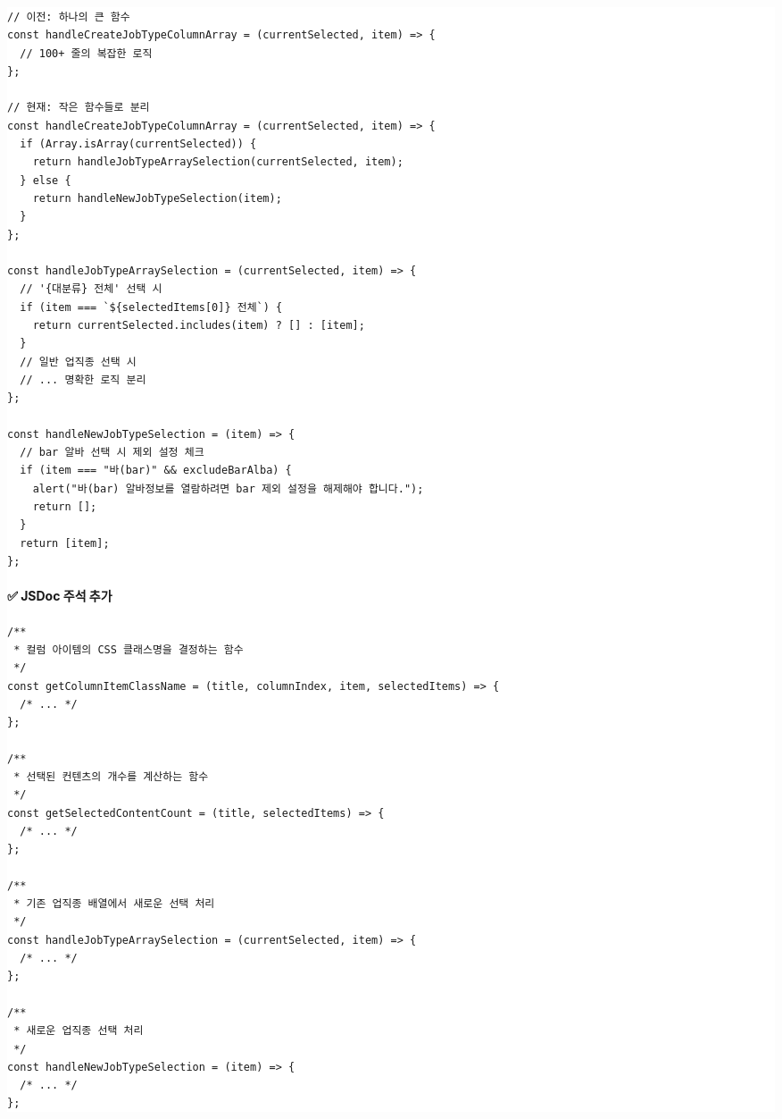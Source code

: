 ```tsx
// 이전: 하나의 큰 함수
const handleCreateJobTypeColumnArray = (currentSelected, item) => {
  // 100+ 줄의 복잡한 로직
};

// 현재: 작은 함수들로 분리
const handleCreateJobTypeColumnArray = (currentSelected, item) => {
  if (Array.isArray(currentSelected)) {
    return handleJobTypeArraySelection(currentSelected, item);
  } else {
    return handleNewJobTypeSelection(item);
  }
};

const handleJobTypeArraySelection = (currentSelected, item) => {
  // '{대분류} 전체' 선택 시
  if (item === `${selectedItems[0]} 전체`) {
    return currentSelected.includes(item) ? [] : [item];
  }
  // 일반 업직종 선택 시
  // ... 명확한 로직 분리
};

const handleNewJobTypeSelection = (item) => {
  // bar 알바 선택 시 제외 설정 체크
  if (item === "바(bar)" && excludeBarAlba) {
    alert("바(bar) 알바정보를 열람하려면 bar 제외 설정을 해제해야 합니다.");
    return [];
  }
  return [item];
};
```

#### **✅ JSDoc 주석 추가**

```tsx
/**
 * 컬럼 아이템의 CSS 클래스명을 결정하는 함수
 */
const getColumnItemClassName = (title, columnIndex, item, selectedItems) => {
  /* ... */
};

/**
 * 선택된 컨텐츠의 개수를 계산하는 함수
 */
const getSelectedContentCount = (title, selectedItems) => {
  /* ... */
};

/**
 * 기존 업직종 배열에서 새로운 선택 처리
 */
const handleJobTypeArraySelection = (currentSelected, item) => {
  /* ... */
};

/**
 * 새로운 업직종 선택 처리
 */
const handleNewJobTypeSelection = (item) => {
  /* ... */
};
```